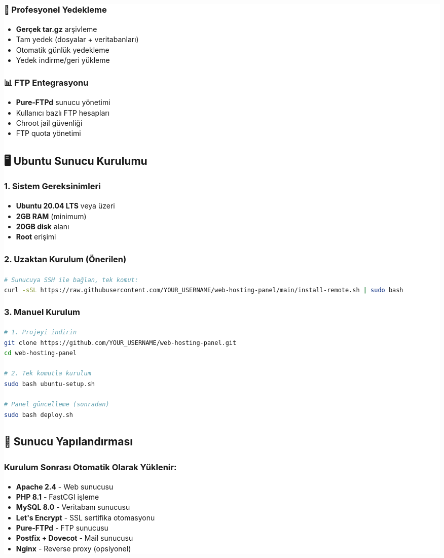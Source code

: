 ### 💾 Profesyonel Yedekleme
- **Gerçek tar.gz** arşivleme
- Tam yedek (dosyalar + veritabanları)
- Otomatik günlük yedekleme
- Yedek indirme/geri yükleme

### 📊 FTP Entegrasyonu
- **Pure-FTPd** sunucu yönetimi
- Kullanıcı bazlı FTP hesapları
- Chroot jail güvenliği
- FTP quota yönetimi

## 🖥️ Ubuntu Sunucu Kurulumu

### 1. Sistem Gereksinimleri
- **Ubuntu 20.04 LTS** veya üzeri
- **2GB RAM** (minimum)
- **20GB disk** alanı
- **Root** erişimi

### 2. Uzaktan Kurulum (Önerilen)
```bash
# Sunucuya SSH ile bağlan, tek komut:
curl -sSL https://raw.githubusercontent.com/YOUR_USERNAME/web-hosting-panel/main/install-remote.sh | sudo bash
```

### 3. Manuel Kurulum
```bash
# 1. Projeyi indirin
git clone https://github.com/YOUR_USERNAME/web-hosting-panel.git
cd web-hosting-panel

# 2. Tek komutla kurulum
sudo bash ubuntu-setup.sh

# Panel güncelleme (sonradan)
sudo bash deploy.sh
```

## 🔧 Sunucu Yapılandırması

### Kurulum Sonrası Otomatik Olarak Yüklenir:
- **Apache 2.4** - Web sunucusu
- **PHP 8.1** - FastCGI işleme
- **MySQL 8.0** - Veritabanı sunucusu
- **Let's Encrypt** - SSL sertifika otomasyonu
- **Pure-FTPd** - FTP sunucusu
- **Postfix + Dovecot** - Mail sunucusu
- **Nginx** - Reverse proxy (opsiyonel)
